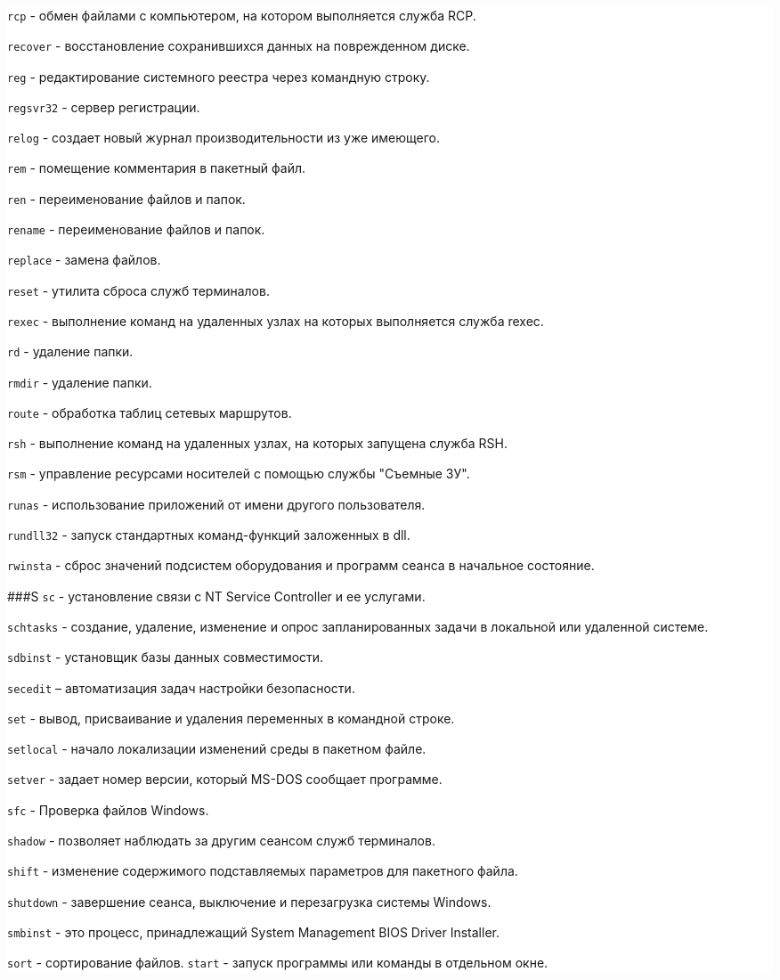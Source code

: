 `rcp` - обмен файлами с компьютером, на котором выполняется служба RCP.

`recover` - восстановление сохранившихся данных на поврежденном диске.

`reg` - редактирование системного реестра через командную строку.

`regsvr32` - сервер регистрации.

`relog` - создает новый журнал производительности из уже имеющего.

`rem` - помещение комментария в пакетный файл.

`ren` - переименование файлов и папок.

`rename` - переименование файлов и папок.

`replace` - замена файлов.

`reset` - утилита сброса служб терминалов.

`rexec` - выполнение команд на удаленных узлах на которых выполняется служба rexec.

`rd` - удаление папки.

`rmdir` - удаление папки.

`route` - обработка таблиц сетевых маршрутов.

`rsh` - выполнение команд на удаленных узлах, на которых запущена служба RSH.

`rsm` - управление ресурсами носителей с помощью службы "Съемные ЗУ".

`runas` - использование приложений от имени другого пользователя.

`rundll32` - запуск стандартных команд-функций заложенных в dll.

`rwinsta` - сброс значений подсистем оборудования и программ сеанса в начальное состояние.

###S
`sc` - установление связи с NT Service Controller и ее услугами.

`schtasks` - создание, удаление, изменение и опрос запланированных задачи в локальной или удаленной системе.

`sdbinst` - установщик базы данных совместимости.

`secedit` – автоматизация задач настройки безопасности.

`set` - вывод, присваивание и удаления переменных в командной строке.

`setlocal` - начало локализации изменений среды в пакетном файле.

`setver` - задает номер версии, который MS-DOS сообщает программе.

`sfc` - Проверка файлов Windows.

`shadow` - позволяет наблюдать за другим сеансом служб терминалов.

`shift` - изменение содержимого подставляемых параметров для пакетного файла.

`shutdown` - завершение сеанса, выключение и перезагрузка системы Windows.

`smbinst` - это процесс, принадлежащий System Management BIOS Driver Installer.

`sort` - сортирование файлов.
`start` - запуск программы или команды в отдельном окне.
